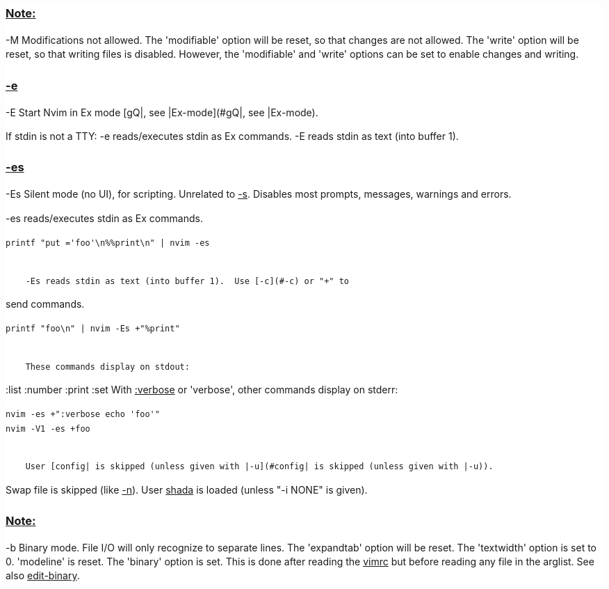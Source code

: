 ### <a id="-M" class="section-title" href="#-M">Note:</a>
-M		Modifications not allowed.  The 'modifiable' option will be
reset, so that changes are not allowed.  The 'write' option
will be reset, so that writing files is disabled.  However,
the 'modifiable' and 'write' options can be set to enable
changes and writing.

### <a id="-e -E" class="section-title" href="#-e -E">-e</a>
-E		Start Nvim in Ex mode [gQ|, see |Ex-mode](#gQ|, see |Ex-mode).

If stdin is not a TTY:
-e reads/executes stdin as Ex commands.
-E reads stdin as text (into buffer 1).

### <a id="-es -Es -s-ex silent-mode" class="section-title" href="#-es -Es -s-ex silent-mode">-es</a>
-Es		Silent mode (no UI), for scripting.  Unrelated to [-s](#-s).
Disables most prompts, messages, warnings and errors.

-es reads/executes stdin as Ex commands.
```
printf "put ='foo'\n%%print\n" | nvim -es


```
		-Es reads stdin as text (into buffer 1).  Use [-c](#-c) or "+" to
send commands.
```
printf "foo\n" | nvim -Es +"%print"


```
		These commands display on stdout:
:list
:number
:print
:set
With [:verbose](#:verbose) or 'verbose', other commands display on stderr:
```
nvim -es +":verbose echo 'foo'"
nvim -V1 -es +foo


```
		User [config| is skipped (unless given with |-u](#config| is skipped (unless given with |-u)).
Swap file is skipped (like [-n](#-n)).
User [shada](#shada) is loaded (unless "-i NONE" is given).

### <a id="-b" class="section-title" href="#-b">Note:</a>
-b		Binary mode.  File I/O will only recognize <NL> to separate
lines.  The 'expandtab' option will be reset.  The 'textwidth'
option is set to 0.  'modeline' is reset.  The 'binary' option
is set.  This is done after reading the [vimrc](#vimrc) but before
reading any file in the arglist.  See also [edit-binary](#edit-binary).
